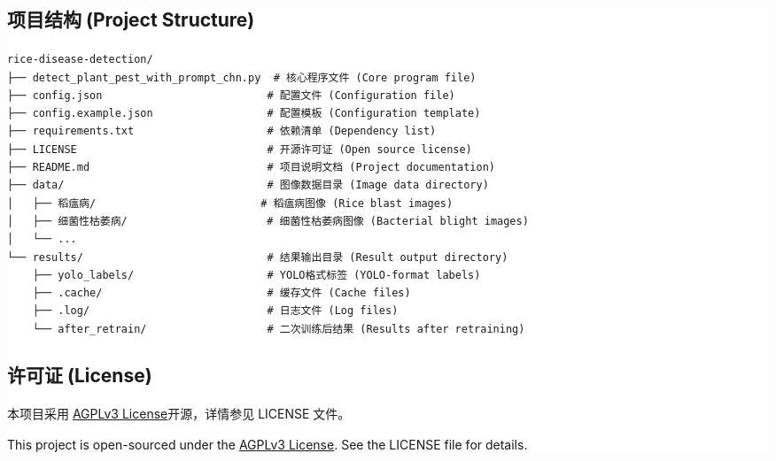 ## 项目结构 (Project Structure)
```
rice-disease-detection/
├── detect_plant_pest_with_prompt_chn.py  # 核心程序文件 (Core program file)
├── config.json                          # 配置文件 (Configuration file)
├── config.example.json                  # 配置模板 (Configuration template)
├── requirements.txt                     # 依赖清单 (Dependency list)
├── LICENSE                              # 开源许可证 (Open source license)
├── README.md                            # 项目说明文档 (Project documentation)
├── data/                                # 图像数据目录 (Image data directory)
│   ├── 稻瘟病/                          # 稻瘟病图像 (Rice blast images)
│   ├── 细菌性枯萎病/                      # 细菌性枯萎病图像 (Bacterial blight images)
│   └── ...
└── results/                             # 结果输出目录 (Result output directory)
    ├── yolo_labels/                     # YOLO格式标签 (YOLO-format labels)
    ├── .cache/                          # 缓存文件 (Cache files)
    ├── .log/                            # 日志文件 (Log files)
    └── after_retrain/                   # 二次训练后结果 (Results after retraining)
```

## 许可证 (License)
本项目采用 [AGPLv3 License](LICENSE)开源，详情参见 LICENSE 文件。

This project is open-sourced under the [AGPLv3 License](LICENSE). See the LICENSE file for details.